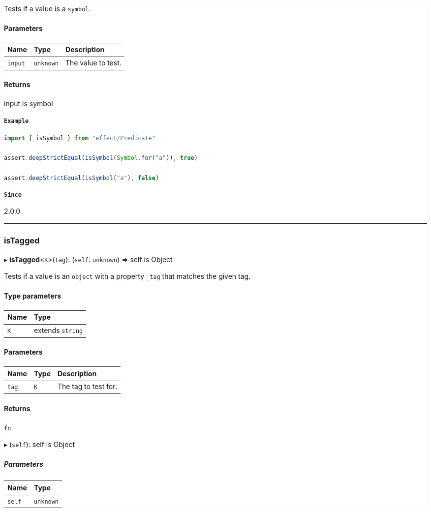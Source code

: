 Tests if a value is a `symbol`.

#### Parameters

| Name | Type | Description |
| :------ | :------ | :------ |
| `input` | `unknown` | The value to test. |

#### Returns

input is symbol

**`Example`**

```ts
import { isSymbol } from "effect/Predicate"

assert.deepStrictEqual(isSymbol(Symbol.for("a")), true)

assert.deepStrictEqual(isSymbol("a"), false)
```

**`Since`**

2.0.0

___

### isTagged

▸ **isTagged**\<`K`\>(`tag`): (`self`: `unknown`) => self is Object

Tests if a value is an `object` with a property `_tag` that matches the given tag.

#### Type parameters

| Name | Type |
| :------ | :------ |
| `K` | extends `string` |

#### Parameters

| Name | Type | Description |
| :------ | :------ | :------ |
| `tag` | `K` | The tag to test for. |

#### Returns

`fn`

▸ (`self`): self is Object

##### Parameters

| Name | Type |
| :------ | :------ |
| `self` | `unknown` |
